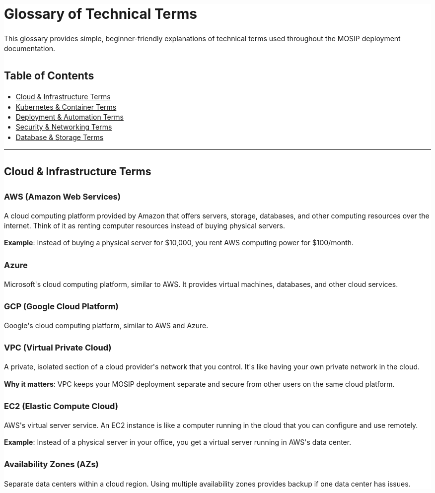 # Glossary of Technical Terms

This glossary provides simple, beginner-friendly explanations of technical terms used throughout the MOSIP deployment documentation.

## Table of Contents

- [Cloud & Infrastructure Terms](#cloud--infrastructure-terms)
- [Kubernetes & Container Terms](#kubernetes--container-terms)
- [Deployment & Automation Terms](#deployment--automation-terms)
- [Security & Networking Terms](#security--networking-terms)
- [Database & Storage Terms](#database--storage-terms)

---

## Cloud & Infrastructure Terms

### AWS (Amazon Web Services)
A cloud computing platform provided by Amazon that offers servers, storage, databases, and other computing resources over the internet. Think of it as renting computer resources instead of buying physical servers.

**Example**: Instead of buying a physical server for $10,000, you rent AWS computing power for $100/month.

### Azure
Microsoft's cloud computing platform, similar to AWS. It provides virtual machines, databases, and other cloud services.

### GCP (Google Cloud Platform)
Google's cloud computing platform, similar to AWS and Azure.

### VPC (Virtual Private Cloud)
A private, isolated section of a cloud provider's network that you control. It's like having your own private network in the cloud.

**Why it matters**: VPC keeps your MOSIP deployment separate and secure from other users on the same cloud platform.

### EC2 (Elastic Compute Cloud)
AWS's virtual server service. An EC2 instance is like a computer running in the cloud that you can configure and use remotely.

**Example**: Instead of a physical server in your office, you get a virtual server running in AWS's data center.

### Availability Zones (AZs)
Separate data centers within a cloud region. Using multiple availability zones provides backup if one data center has issues.
